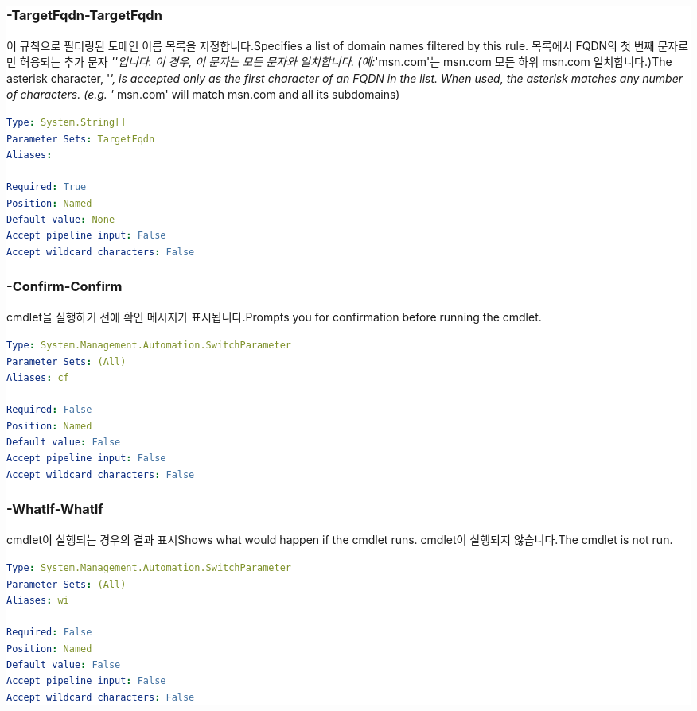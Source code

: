 ### <span data-ttu-id="37c4a-135">-TargetFqdn</span><span class="sxs-lookup"><span data-stu-id="37c4a-135">-TargetFqdn</span></span>
<span data-ttu-id="37c4a-136">이 규칙으로 필터링된 도메인 이름 목록을 지정합니다.</span><span class="sxs-lookup"><span data-stu-id="37c4a-136">Specifies a list of domain names filtered by this rule.</span></span>
<span data-ttu-id="37c4a-137">목록에서 FQDN의 첫 번째 문자로만 허용되는 추가 문자 *''입니다. 이 경우, 이 문자는 모든 문자와 일치합니다. (예:*'msn.com'는 msn.com 모든 하위 msn.com 일치합니다.)</span><span class="sxs-lookup"><span data-stu-id="37c4a-137">The asterisk character, '*', is accepted only as the first character of an FQDN in the list. When used, the asterisk matches any number of characters. (e.g. '* msn.com' will match msn.com and all its subdomains)</span></span>

```yaml
Type: System.String[]
Parameter Sets: TargetFqdn
Aliases:

Required: True
Position: Named
Default value: None
Accept pipeline input: False
Accept wildcard characters: False
```

### <span data-ttu-id="37c4a-138">-Confirm</span><span class="sxs-lookup"><span data-stu-id="37c4a-138">-Confirm</span></span>
<span data-ttu-id="37c4a-139">cmdlet을 실행하기 전에 확인 메시지가 표시됩니다.</span><span class="sxs-lookup"><span data-stu-id="37c4a-139">Prompts you for confirmation before running the cmdlet.</span></span>

```yaml
Type: System.Management.Automation.SwitchParameter
Parameter Sets: (All)
Aliases: cf

Required: False
Position: Named
Default value: False
Accept pipeline input: False
Accept wildcard characters: False
```

### <span data-ttu-id="37c4a-140">-WhatIf</span><span class="sxs-lookup"><span data-stu-id="37c4a-140">-WhatIf</span></span>
<span data-ttu-id="37c4a-141">cmdlet이 실행되는 경우의 결과 표시</span><span class="sxs-lookup"><span data-stu-id="37c4a-141">Shows what would happen if the cmdlet runs.</span></span>
<span data-ttu-id="37c4a-142">cmdlet이 실행되지 않습니다.</span><span class="sxs-lookup"><span data-stu-id="37c4a-142">The cmdlet is not run.</span></span>

```yaml
Type: System.Management.Automation.SwitchParameter
Parameter Sets: (All)
Aliases: wi

Required: False
Position: Named
Default value: False
Accept pipeline input: False
Accept wildcard characters: False
```
